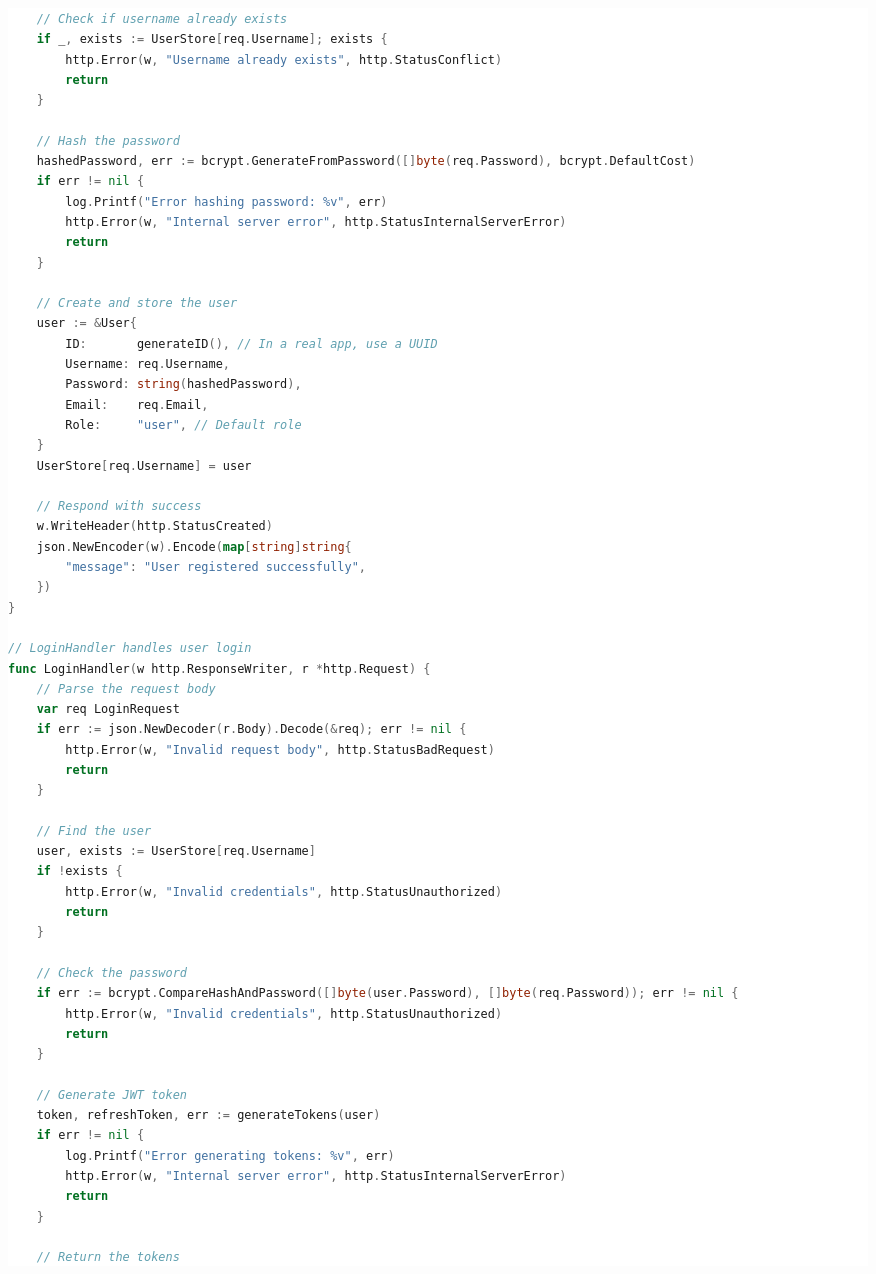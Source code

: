 ```go
	// Check if username already exists
	if _, exists := UserStore[req.Username]; exists {
		http.Error(w, "Username already exists", http.StatusConflict)
		return
	}
	
	// Hash the password
	hashedPassword, err := bcrypt.GenerateFromPassword([]byte(req.Password), bcrypt.DefaultCost)
	if err != nil {
		log.Printf("Error hashing password: %v", err)
		http.Error(w, "Internal server error", http.StatusInternalServerError)
		return
	}
	
	// Create and store the user
	user := &User{
		ID:       generateID(), // In a real app, use a UUID
		Username: req.Username,
		Password: string(hashedPassword),
		Email:    req.Email,
		Role:     "user", // Default role
	}
	UserStore[req.Username] = user
	
	// Respond with success
	w.WriteHeader(http.StatusCreated)
	json.NewEncoder(w).Encode(map[string]string{
		"message": "User registered successfully",
	})
}

// LoginHandler handles user login
func LoginHandler(w http.ResponseWriter, r *http.Request) {
	// Parse the request body
	var req LoginRequest
	if err := json.NewDecoder(r.Body).Decode(&req); err != nil {
		http.Error(w, "Invalid request body", http.StatusBadRequest)
		return
	}
	
	// Find the user
	user, exists := UserStore[req.Username]
	if !exists {
		http.Error(w, "Invalid credentials", http.StatusUnauthorized)
		return
	}
	
	// Check the password
	if err := bcrypt.CompareHashAndPassword([]byte(user.Password), []byte(req.Password)); err != nil {
		http.Error(w, "Invalid credentials", http.StatusUnauthorized)
		return
	}
	
	// Generate JWT token
	token, refreshToken, err := generateTokens(user)
	if err != nil {
		log.Printf("Error generating tokens: %v", err)
		http.Error(w, "Internal server error", http.StatusInternalServerError)
		return
	}
	
	// Return the tokens
```